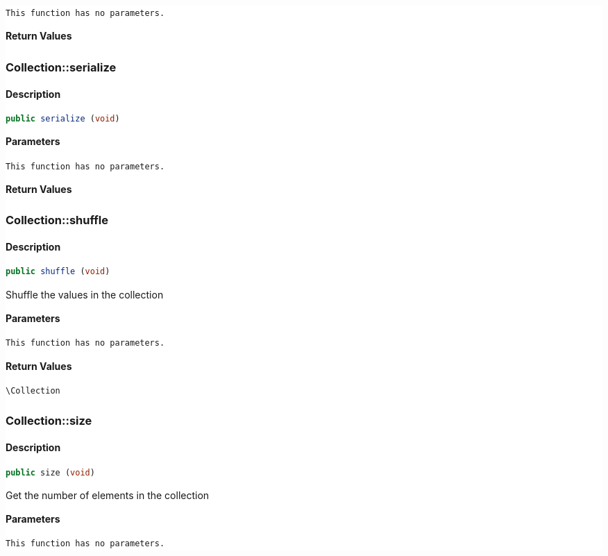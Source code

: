 `This function has no parameters.`

**Return Values**




### Collection::serialize  

**Description**

```php
public serialize (void)
```

 

 

**Parameters**

`This function has no parameters.`

**Return Values**




### Collection::shuffle  

**Description**

```php
public shuffle (void)
```

Shuffle the values in the collection 

 

**Parameters**

`This function has no parameters.`

**Return Values**

`\Collection`





### Collection::size  

**Description**

```php
public size (void)
```

Get the number of elements in the collection 

 

**Parameters**

`This function has no parameters.`
